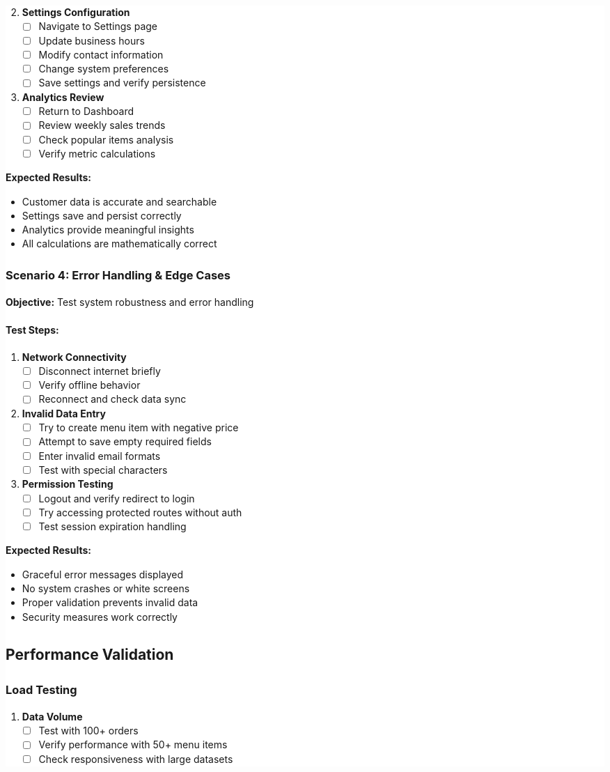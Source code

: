 2. **Settings Configuration**
   - [ ] Navigate to Settings page
   - [ ] Update business hours
   - [ ] Modify contact information
   - [ ] Change system preferences
   - [ ] Save settings and verify persistence

3. **Analytics Review**
   - [ ] Return to Dashboard
   - [ ] Review weekly sales trends
   - [ ] Check popular items analysis
   - [ ] Verify metric calculations

**Expected Results:**
- Customer data is accurate and searchable
- Settings save and persist correctly
- Analytics provide meaningful insights
- All calculations are mathematically correct

### Scenario 4: Error Handling & Edge Cases
**Objective:** Test system robustness and error handling

#### Test Steps:
1. **Network Connectivity**
   - [ ] Disconnect internet briefly
   - [ ] Verify offline behavior
   - [ ] Reconnect and check data sync

2. **Invalid Data Entry**
   - [ ] Try to create menu item with negative price
   - [ ] Attempt to save empty required fields
   - [ ] Enter invalid email formats
   - [ ] Test with special characters

3. **Permission Testing**
   - [ ] Logout and verify redirect to login
   - [ ] Try accessing protected routes without auth
   - [ ] Test session expiration handling

**Expected Results:**
- Graceful error messages displayed
- No system crashes or white screens
- Proper validation prevents invalid data
- Security measures work correctly

## Performance Validation

### Load Testing
1. **Data Volume**
   - [ ] Test with 100+ orders
   - [ ] Verify performance with 50+ menu items
   - [ ] Check responsiveness with large datasets
